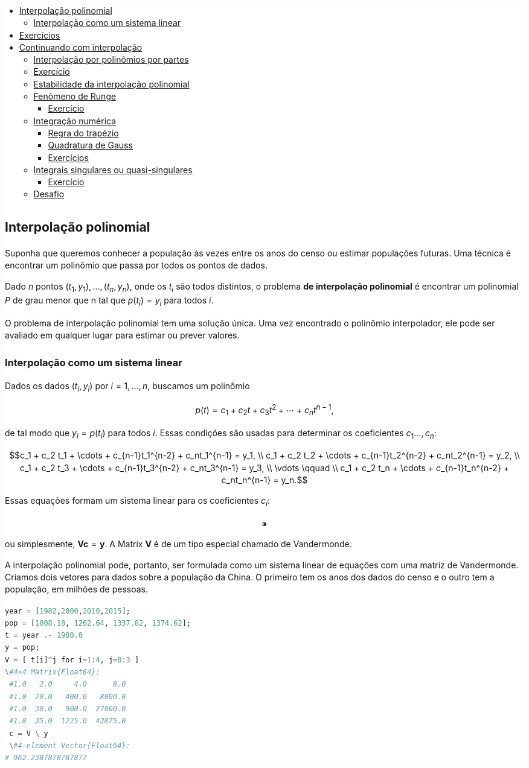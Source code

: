 - [Interpolação polinomial](#Interpolação%20polinomial)
    - [Interpolação como um sistema linear](#Interpolação%20como%20um%20sistema%20linear)
- [Exercícios](#Exercícios)
- [Continuando com interpolação](#Continuando%20com%20interpolação)
    - [Interpolação por polinômios por partes](#Interpolação%20por%20polinômios%20por%20partes)
    - [Exercício](#Exercício)
    - [Estabilidade da interpolação polinomial](#Estabilidade%20da%20interpolação%20polinomial)
    - [Fenômeno de Runge](#Fenômeno%20de%20Runge)
        - [Exercício](#Exercício)
    - [Integração numérica](#Integração%20numérica)
        - [Regra do trapézio](#Regra%20do%20trapézio)
        - [Quadratura de Gauss](#Quadratura%20de%20Gauss)
        - [Exercícios](#Exercícios)
    - [Integrais singulares ou quasi-singulares](#Integrais%20singulares%20ou%20quasi-singulares)
        - [Exercício](#Exercício)
    - [Desafio](#Desafio)

## Interpolação polinomial

Suponha que queremos conhecer a população às vezes entre os anos do censo ou estimar populações futuras. Uma técnica é encontrar um polinômio que passa por todos os pontos de dados.  
  
Dado $n$ pontos $(t_1, y_1), \ldots, (t_n, y_n)$, onde os $t_i$ são todos distintos, o problema **de interpolação polinomial** é encontrar um polinomial $P$ de grau menor que n tal que $p (t_i) = y_i$ para todos $i$.  
  
O problema de interpolação polinomial tem uma solução única. Uma vez encontrado o polinômio interpolador, ele pode ser avaliado em qualquer lugar para estimar ou prever valores.

### **Interpolação como um sistema linear**

Dados os dados $(t_i, y_i)$ por $i = 1, \ldots, n$, buscamos um polinômio

$$p(t) = c_1 + c_{2} t + c_3t^2 + \cdots + c_{n} t^{n-1},$$

de tal modo que $y_i=p(t_i)$ para todos $i$. Essas condições são usadas para determinar os coeficientes $c_1\ldots,c_n$:

$$c_1 + c_2 t_1 + \cdots + c_{n-1}t_1^{n-2} + c_nt_1^{n-1} = y_1, \\ c_1 + c_2 t_2 + \cdots + c_{n-1}t_2^{n-2} + c_nt_2^{n-1} = y_2, \\ c_1 + c_2 t_3 + \cdots + c_{n-1}t_3^{n-2} + c_nt_3^{n-1} = y_3, \\ \vdots \qquad \\ c_1 + c_2 t_n + \cdots + c_{n-1}t_n^{n-2} + c_nt_n^{n-1} = y_n.$$

Essas equações formam um sistema linear para os coeficientes $c_i:$

$$⁍$$

  
ou simplesmente, $\mathbf{V} \mathbf{c} = \mathbf{y}$. A Matrix $\mathbf{V}$ é de um tipo especial chamado de Vandermonde.  
  
A interpolação polinomial pode, portanto, ser formulada como um sistema linear de equações com uma matriz de Vandermonde.  
Criamos dois vetores para dados sobre a população da China. O primeiro tem os anos dos dados do censo e o outro tem a população, em milhões de pessoas.

```Julia
year = [1982,2000,2010,2015];
pop = [1008.18, 1262.64, 1337.82, 1374.62];
t = year .- 1980.0
y = pop;
V = [ t[i]^j for i=1:4, j=0:3 ]
\#4×4 Matrix{Float64}:
 #1.0   2.0     4.0      8.0
 #1.0  20.0   400.0   8000.0
 #1.0  30.0   900.0  27000.0
 #1.0  35.0  1225.0  42875.0
 c = V \ y 
 \#4-element Vector{Float64}:
# 962.2387878787877
```